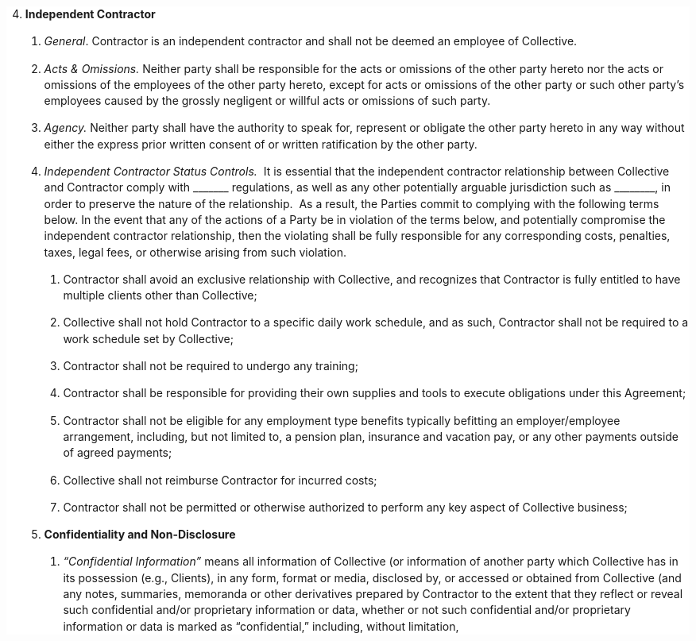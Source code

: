 4.  **Independent Contractor**

    1.  *General*. Contractor is an independent contractor and shall not be
        deemed an employee of Collective.

    2.  *Acts & Omissions.* Neither party shall be responsible for the acts or
        omissions of the other party hereto nor the acts or omissions of the
        employees of the other party hereto, except for acts or omissions of the
        other party or such other party’s employees caused by the grossly
        negligent or willful acts or omissions of such party.

    3.  *Agency.* Neither party shall have the authority to speak for, represent
        or obligate the other party hereto in any way without either the express
        prior written consent of or written ratification by the other party.

    4.  *Independent Contractor Status Controls.*  It is essential that the
        independent contractor relationship between Collective and Contractor
        comply with \______\_ regulations, as well as any other potentially
        arguable jurisdiction such as \________, in order to preserve the nature
        of the relationship.  As a result, the Parties commit to complying with
        the following terms below. In the event that any of the actions of a
        Party be in violation of the terms below, and potentially compromise the
        independent contractor relationship, then the violating shall be fully
        responsible for any corresponding costs, penalties, taxes, legal fees,
        or otherwise arising from such violation.

        1.  Contractor shall avoid an exclusive relationship with Collective,
            and recognizes that Contractor is fully entitled to have multiple
            clients other than Collective;

        2.  Collective shall not hold Contractor to a specific daily work
            schedule, and as such, Contractor shall not be required to a work
            schedule set by Collective;

        3.  Contractor shall not be required to undergo any training;

        4.  Contractor shall be responsible for providing their own supplies and
            tools to execute obligations under this Agreement;

        5.  Contractor shall not be eligible for any employment type benefits
            typically befitting an employer/employee arrangement, including, but
            not limited to, a pension plan, insurance and vacation pay, or any
            other payments outside of agreed payments;

        6.  Collective shall not reimburse Contractor for incurred costs;

        7.  Contractor shall not be permitted or otherwise authorized to perform
            any key aspect of Collective business;

    5.  **Confidentiality and Non-Disclosure**

        1.  *“Confidential Information”* means all information of Collective (or
            information of another party which Collective has in its possession
            (e.g., Clients), in any form, format or media, disclosed by, or
            accessed or obtained from Collective (and any notes, summaries,
            memoranda or other derivatives prepared by Contractor to the extent
            that they reflect or reveal such confidential and/or proprietary
            information or data, whether or not such confidential and/or
            proprietary information or data is marked as “confidential,”
            including, without limitation,
